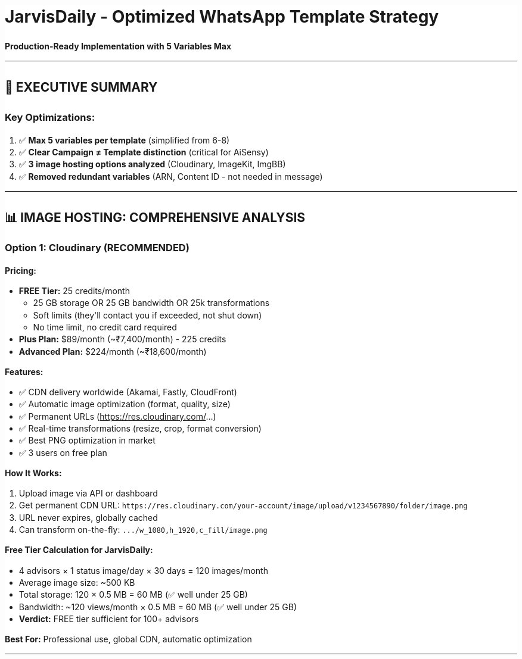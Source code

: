 # JarvisDaily - Optimized WhatsApp Template Strategy
**Production-Ready Implementation with 5 Variables Max**

---

## 🎯 EXECUTIVE SUMMARY

### **Key Optimizations:**
1. ✅ **Max 5 variables per template** (simplified from 6-8)
2. ✅ **Clear Campaign ≠ Template distinction** (critical for AiSensy)
3. ✅ **3 image hosting options analyzed** (Cloudinary, ImageKit, ImgBB)
4. ✅ **Removed redundant variables** (ARN, Content ID - not needed in message)

---

## 📊 IMAGE HOSTING: COMPREHENSIVE ANALYSIS

### **Option 1: Cloudinary (RECOMMENDED)**

**Pricing:**
- **FREE Tier:** 25 credits/month
  - 25 GB storage OR 25 GB bandwidth OR 25k transformations
  - Soft limits (they'll contact you if exceeded, not shut down)
  - No time limit, no credit card required
- **Plus Plan:** $89/month (~₹7,400/month) - 225 credits
- **Advanced Plan:** $224/month (~₹18,600/month)

**Features:**
- ✅ CDN delivery worldwide (Akamai, Fastly, CloudFront)
- ✅ Automatic image optimization (format, quality, size)
- ✅ Permanent URLs (https://res.cloudinary.com/...)
- ✅ Real-time transformations (resize, crop, format conversion)
- ✅ Best PNG optimization in market
- ✅ 3 users on free plan

**How It Works:**
1. Upload image via API or dashboard
2. Get permanent CDN URL: `https://res.cloudinary.com/your-account/image/upload/v1234567890/folder/image.png`
3. URL never expires, globally cached
4. Can transform on-the-fly: `.../w_1080,h_1920,c_fill/image.png`

**Free Tier Calculation for JarvisDaily:**
- 4 advisors × 1 status image/day × 30 days = 120 images/month
- Average image size: ~500 KB
- Total storage: 120 × 0.5 MB = 60 MB (✅ well under 25 GB)
- Bandwidth: ~120 views/month × 0.5 MB = 60 MB (✅ well under 25 GB)
- **Verdict:** FREE tier sufficient for 100+ advisors

**Best For:** Professional use, global CDN, automatic optimization

---